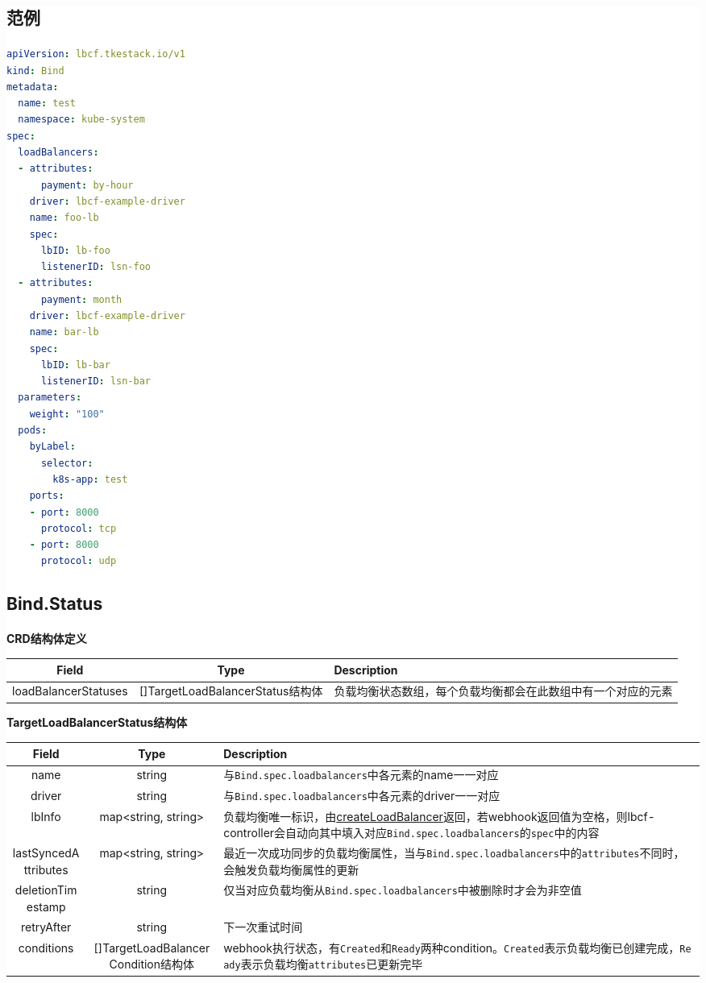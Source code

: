 ## 范例

```yaml
apiVersion: lbcf.tkestack.io/v1
kind: Bind
metadata:
  name: test
  namespace: kube-system
spec:
  loadBalancers:
  - attributes:
      payment: by-hour
    driver: lbcf-example-driver
    name: foo-lb
    spec:
      lbID: lb-foo
      listenerID: lsn-foo
  - attributes:
      payment: month
    driver: lbcf-example-driver
    name: bar-lb
    spec:
      lbID: lb-bar
      listenerID: lsn-bar
  parameters:
    weight: "100"
  pods:
    byLabel:
      selector:
        k8s-app: test
    ports:
    - port: 8000
      protocol: tcp
    - port: 8000
      protocol: udp
```

## Bind.Status

**CRD结构体定义**

| Field | Type | Description|
|:---:|:---:|:---|
|loadBalancerStatuses|[]TargetLoadBalancerStatus结构体|负载均衡状态数组，每个负载均衡都会在此数组中有一个对应的元素|

**TargetLoadBalancerStatus结构体**  

| Field | Type | Description|  
|:---:|:---:|:---|  
|name|string|与`Bind.spec.loadbalancers`中各元素的name一一对应|  
|driver|string|与`Bind.spec.loadbalancers`中各元素的driver一一对应|  
|lbInfo|map<string, string>|负载均衡唯一标识，由[createLoadBalancer](lbcf-webhook-specification.md#createloadbalancer)返回，若webhook返回值为空格，则lbcf-controller会自动向其中填入对应`Bind.spec.loadbalancers`的`spec`中的内容|
|lastSyncedAttributes|map<string, string>|最近一次成功同步的负载均衡属性，当与`Bind.spec.loadbalancers`中的`attributes`不同时，会触发负载均衡属性的更新|
|deletionTimestamp|string|仅当对应负载均衡从`Bind.spec.loadbalancers`中被删除时才会为非空值|
|retryAfter|string|下一次重试时间|
|conditions|[]TargetLoadBalancerCondition结构体|webhook执行状态，有`Created`和`Ready`两种condition。`Created`表示负载均衡已创建完成，`Ready`表示负载均衡`attributes`已更新完毕|
